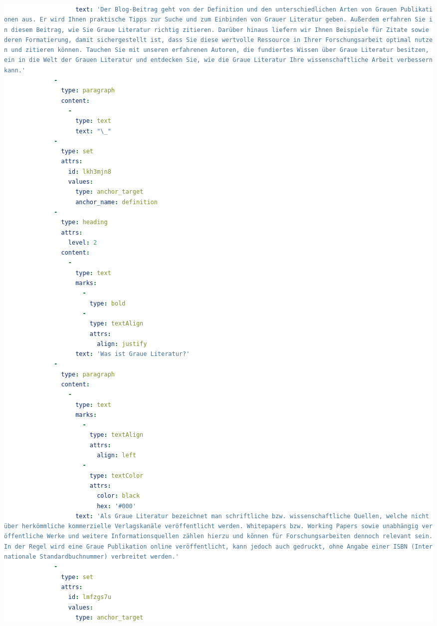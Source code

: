 ```yaml
                    text: 'Der Blog-Beitrag geht von der Definition und den unterschiedlichen Arten von Grauen Publikationen aus. Er wird Ihnen praktische Tipps zur Suche und zum Einbinden von Grauer Literatur geben. Außerdem erfahren Sie in diesem Beitrag, wie Sie Graue Literatur richtig zitieren. Darüber hinaus liefern wir Ihnen Beispiele für Zitate sowie deren Formatierung, damit sichergestellt ist, dass Sie diese wertvolle Ressource in Ihrer Forschungsarbeit optimal nutzen und zitieren können. Tauchen Sie mit unseren erfahrenen Autoren, die fundiertes Wissen über Graue Literatur besitzen, ein in die Welt der Grauen Literatur und entdecken Sie, wie die Graue Literatur Ihre wissenschaftliche Arbeit verbessern kann.'
              -
                type: paragraph
                content:
                  -
                    type: text
                    text: "\_"
              -
                type: set
                attrs:
                  id: lkh3mjn8
                  values:
                    type: anchor_target
                    anchor_name: definition
              -
                type: heading
                attrs:
                  level: 2
                content:
                  -
                    type: text
                    marks:
                      -
                        type: bold
                      -
                        type: textAlign
                        attrs:
                          align: justify
                    text: 'Was ist Graue Literatur?'
              -
                type: paragraph
                content:
                  -
                    type: text
                    marks:
                      -
                        type: textAlign
                        attrs:
                          align: left
                      -
                        type: textColor
                        attrs:
                          color: black
                          hex: '#000'
                    text: 'Als Graue Literatur bezeichnet man schriftliche bzw. wissenschaftliche Quellen, welche nicht über herkömmliche kommerzielle Verlagskanäle veröffentlicht werden. Whitepapers bzw. Working Papers sowie unabhängig veröffentliche Werke und weitere Informationsquellen zählen hierzu und können für Forschungsarbeiten dennoch relevant sein. In der Regel wird eine Graue Publikation online veröffentlicht, kann jedoch auch gedruckt, ohne Angabe einer ISBN (Internationale Standardbuchnummer) verbreitet werden.'
              -
                type: set
                attrs:
                  id: lmfzgs7u
                  values:
                    type: anchor_target
```